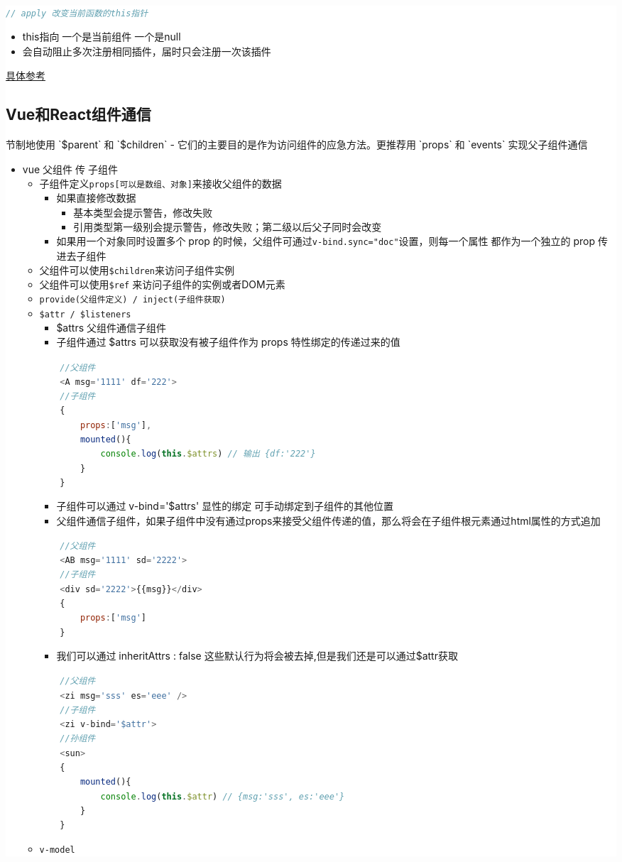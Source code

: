 ``` js
// apply 改变当前函数的this指针
```

+ this指向 一个是当前组件 一个是null
+ 会自动阻止多次注册相同插件，届时只会注册一次该插件

[具体参考](//css-tricks.com/getting-started-with-vue-plugins/)

## Vue和React组件通信

<p class="tip">
节制地使用 `$parent` 和 `$children` - 它们的主要目的是作为访问组件的应急方法。更推荐用 `props` 和 `events` 实现父子组件通信
</p>

+ vue 父组件 传 子组件
	- 子组件定义`props[可以是数组、对象]`来接收父组件的数据
		+ 如果直接修改数据
			- 基本类型会提示警告，修改失败
			- 引用类型第一级别会提示警告，修改失败；第二级以后父子同时会改变
		+ 如果用一个对象同时设置多个 prop 的时候，父组件可通过`v-bind.sync="doc"`设置，则每一个属性 都作为一个独立的 prop 传进去子组件
	- 父组件可以使用`$children`来访问子组件实例
	- 父组件可以使用`$ref` 来访问子组件的实例或者DOM元素
	- `provide(父组件定义) / inject(子组件获取)`
	- `$attr / $listeners`
		+ $attrs 父组件通信子组件
		+ 子组件通过 $attrs 可以获取没有被子组件作为 props 特性绑定的传递过来的值
		``` js
			//父组件
			<A msg='1111' df='222'>
			//子组件
			{
				props:['msg'],
				mounted(){
					console.log(this.$attrs) // 输出 {df:'222'}
				}
			}
		```
		+ 子组件可以通过 v-bind='$attrs' 显性的绑定 可手动绑定到子组件的其他位置
		+ 父组件通信子组件，如果子组件中没有通过props来接受父组件传递的值，那么将会在子组件根元素通过html属性的方式追加
		``` js
			//父组件
			<AB msg='1111' sd='2222'>
			//子组件
			<div sd='2222'>{{msg}}</div>
			{
				props:['msg']
			}
		```
		+ 我们可以通过 inheritAttrs : false 这些默认行为将会被去掉,但是我们还是可以通过$attr获取
		``` js
			//父组件
			<zi msg='sss' es='eee' />
			//子组件
			<zi v-bind='$attr'>
			//孙组件
			<sun>
			{
				mounted(){
					console.log(this.$attr) // {msg:'sss', es:'eee'}
				}
			}
		```
	- `v-model`

